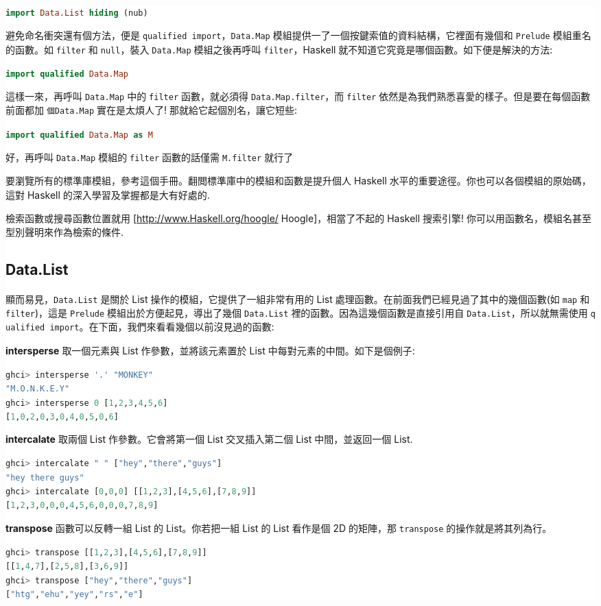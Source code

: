 ```haskell
import Data.List hiding (nub) 
```

避免命名衝突還有個方法，便是 ``qualified import``，``Data.Map`` 模組提供一了一個按鍵索值的資料結構，它裡面有幾個和 ``Prelude`` 模組重名的函數。如 ``filter`` 和 ``null``，裝入 ``Data.Map`` 模組之後再呼叫 ``filter``，Haskell 就不知道它究竟是哪個函數。如下便是解決的方法:

```haskell
import qualified Data.Map  
```

這樣一來，再呼叫 ``Data.Map`` 中的 ``filter`` 函數，就必須得 ``Data.Map.filter``，而 ``filter`` 依然是為我們熟悉喜愛的樣子。但是要在每個函數前面都加 ``個Data.Map`` 實在是太煩人了! 那就給它起個別名，讓它短些:

```haskell
import qualified Data.Map as M  
```

好，再呼叫 ``Data.Map`` 模組的 ``filter`` 函數的話僅需 ``M.filter`` 就行了

要瀏覽所有的標準庫模組，參考這個手冊。翻閲標準庫中的模組和函數是提升個人 Haskell 水平的重要途徑。你也可以各個模組的原始碼，這對 Haskell 的深入學習及掌握都是大有好處的.

檢索函數或搜尋函數位置就用 [http://www.Haskell.org/hoogle/ Hoogle]，相當了不起的 Haskell 搜索引擎! 你可以用函數名，模組名甚至型別聲明來作為檢索的條件.




##  Data.List

 
顯而易見，``Data.List`` 是關於 List 操作的模組，它提供了一組非常有用的 List 處理函數。在前面我們已經見過了其中的幾個函數(如 ``map`` 和 ``filter``)，這是 ``Prelude`` 模組出於方便起見，導出了幾個 ``Data.List`` 裡的函數。因為這幾個函數是直接引用自 ``Data.List``，所以就無需使用 ``qualified import``。在下面，我們來看看幾個以前沒見過的函數:

**intersperse** 取一個元素與 List 作參數，並將該元素置於 List 中每對元素的中間。如下是個例子:

```haskell
ghci> intersperse '.' "MONKEY"  
"M.O.N.K.E.Y"  
ghci> intersperse 0 [1,2,3,4,5,6]  
[1,0,2,0,3,0,4,0,5,0,6]  
```

**intercalate** 取兩個 List 作參數。它會將第一個 List 交叉插入第二個 List 中間，並返回一個 List.

```haskell
ghci> intercalate " " ["hey","there","guys"]  
"hey there guys"  
ghci> intercalate [0,0,0] [[1,2,3],[4,5,6],[7,8,9]]  
[1,2,3,0,0,0,4,5,6,0,0,0,7,8,9]  
```

**transpose** 函數可以反轉一組 List 的 List。你若把一組 List 的 List 看作是個 2D 的矩陣，那 ``transpose`` 的操作就是將其列為行。

```haskell
ghci> transpose [[1,2,3],[4,5,6],[7,8,9]]  
[[1,4,7],[2,5,8],[3,6,9]]  
ghci> transpose ["hey","there","guys"]  
["htg","ehu","yey","rs","e"]  
```
